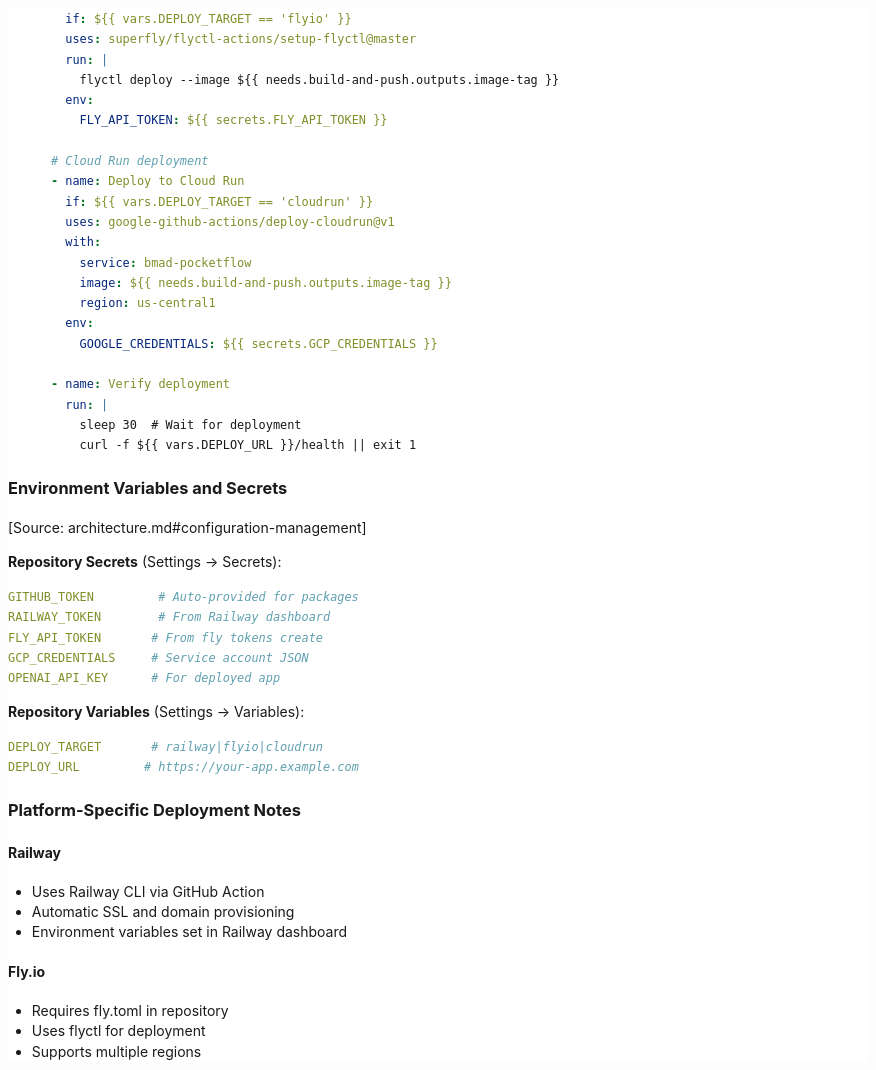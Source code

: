 ```yaml
        if: ${{ vars.DEPLOY_TARGET == 'flyio' }}
        uses: superfly/flyctl-actions/setup-flyctl@master
        run: |
          flyctl deploy --image ${{ needs.build-and-push.outputs.image-tag }}
        env:
          FLY_API_TOKEN: ${{ secrets.FLY_API_TOKEN }}
      
      # Cloud Run deployment
      - name: Deploy to Cloud Run
        if: ${{ vars.DEPLOY_TARGET == 'cloudrun' }}
        uses: google-github-actions/deploy-cloudrun@v1
        with:
          service: bmad-pocketflow
          image: ${{ needs.build-and-push.outputs.image-tag }}
          region: us-central1
        env:
          GOOGLE_CREDENTIALS: ${{ secrets.GCP_CREDENTIALS }}
      
      - name: Verify deployment
        run: |
          sleep 30  # Wait for deployment
          curl -f ${{ vars.DEPLOY_URL }}/health || exit 1
```

### Environment Variables and Secrets
[Source: architecture.md#configuration-management]

**Repository Secrets** (Settings → Secrets):
```yaml
GITHUB_TOKEN         # Auto-provided for packages
RAILWAY_TOKEN        # From Railway dashboard
FLY_API_TOKEN       # From fly tokens create
GCP_CREDENTIALS     # Service account JSON
OPENAI_API_KEY      # For deployed app
```

**Repository Variables** (Settings → Variables):
```yaml
DEPLOY_TARGET       # railway|flyio|cloudrun
DEPLOY_URL         # https://your-app.example.com
```

### Platform-Specific Deployment Notes

#### Railway
- Uses Railway CLI via GitHub Action
- Automatic SSL and domain provisioning
- Environment variables set in Railway dashboard

#### Fly.io
- Requires fly.toml in repository
- Uses flyctl for deployment
- Supports multiple regions

